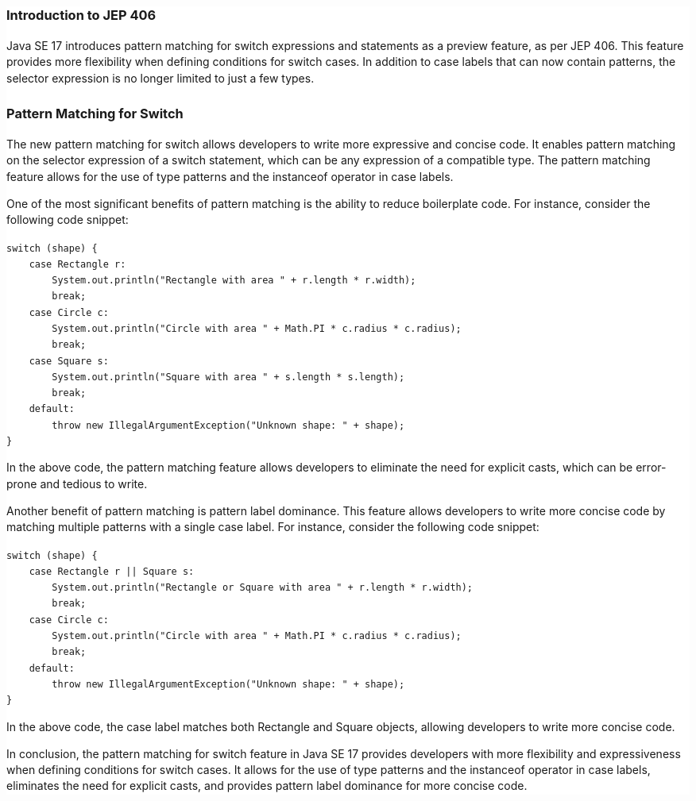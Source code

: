 ### Introduction to JEP 406

Java SE 17 introduces pattern matching for switch expressions and statements as a preview feature, as per JEP 406. This feature provides more flexibility when defining conditions for switch cases. In addition to case labels that can now contain patterns, the selector expression is no longer limited to just a few types.

### Pattern Matching for Switch

The new pattern matching for switch allows developers to write more expressive and concise code. It enables pattern matching on the selector expression of a switch statement, which can be any expression of a compatible type. The pattern matching feature allows for the use of type patterns and the instanceof operator in case labels.

One of the most significant benefits of pattern matching is the ability to reduce boilerplate code. For instance, consider the following code snippet:

    switch (shape) {
        case Rectangle r:
            System.out.println("Rectangle with area " + r.length * r.width);
            break;
        case Circle c:
            System.out.println("Circle with area " + Math.PI * c.radius * c.radius);
            break;
        case Square s:
            System.out.println("Square with area " + s.length * s.length);
            break;
        default:
            throw new IllegalArgumentException("Unknown shape: " + shape);
    }


In the above code, the pattern matching feature allows developers to eliminate the need for explicit casts, which can be error-prone and tedious to write.

Another benefit of pattern matching is pattern label dominance. This feature allows developers to write more concise code by matching multiple patterns with a single case label. For instance, consider the following code snippet:

    switch (shape) {
        case Rectangle r || Square s:
            System.out.println("Rectangle or Square with area " + r.length * r.width);
            break;
        case Circle c:
            System.out.println("Circle with area " + Math.PI * c.radius * c.radius);
            break;
        default:
            throw new IllegalArgumentException("Unknown shape: " + shape);
    }


In the above code, the case label matches both Rectangle and Square objects, allowing developers to write more concise code.

In conclusion, the pattern matching for switch feature in Java SE 17 provides developers with more flexibility and expressiveness when defining conditions for switch cases. It allows for the use of type patterns and the instanceof operator in case labels, eliminates the need for explicit casts, and provides pattern label dominance for more concise code.
